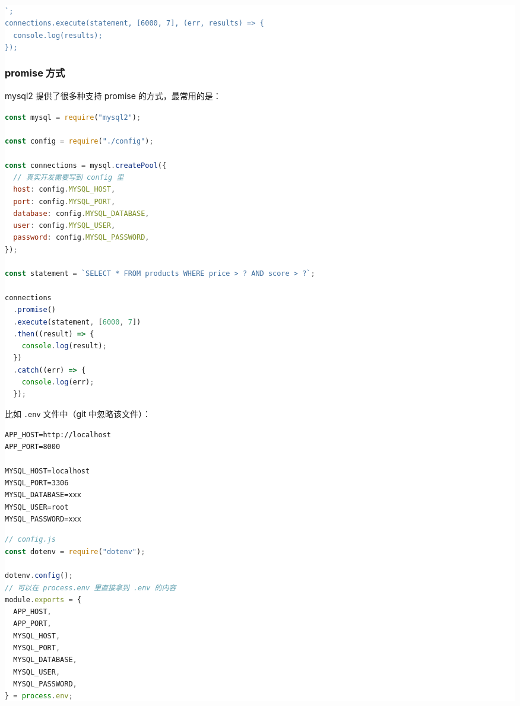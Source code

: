 ```js
`;
connections.execute(statement, [6000, 7], (err, results) => {
  console.log(results);
});
```

### promise 方式

mysql2 提供了很多种支持 promise 的方式，最常用的是：

```js
const mysql = require("mysql2");

const config = require("./config");

const connections = mysql.createPool({
  // 真实开发需要写到 config 里
  host: config.MYSQL_HOST,
  port: config.MYSQL_PORT,
  database: config.MYSQL_DATABASE,
  user: config.MYSQL_USER,
  password: config.MYSQL_PASSWORD,
});

const statement = `SELECT * FROM products WHERE price > ? AND score > ?`;

connections
  .promise()
  .execute(statement, [6000, 7])
  .then((result) => {
    console.log(result);
  })
  .catch((err) => {
    console.log(err);
  });
```

比如 `.env` 文件中（git 中忽略该文件）：

```
APP_HOST=http://localhost
APP_PORT=8000

MYSQL_HOST=localhost
MYSQL_PORT=3306
MYSQL_DATABASE=xxx
MYSQL_USER=root
MYSQL_PASSWORD=xxx
```

```js
// config.js
const dotenv = require("dotenv");

dotenv.config();
// 可以在 process.env 里直接拿到 .env 的内容
module.exports = {
  APP_HOST,
  APP_PORT,
  MYSQL_HOST,
  MYSQL_PORT,
  MYSQL_DATABASE,
  MYSQL_USER,
  MYSQL_PASSWORD,
} = process.env;
```
